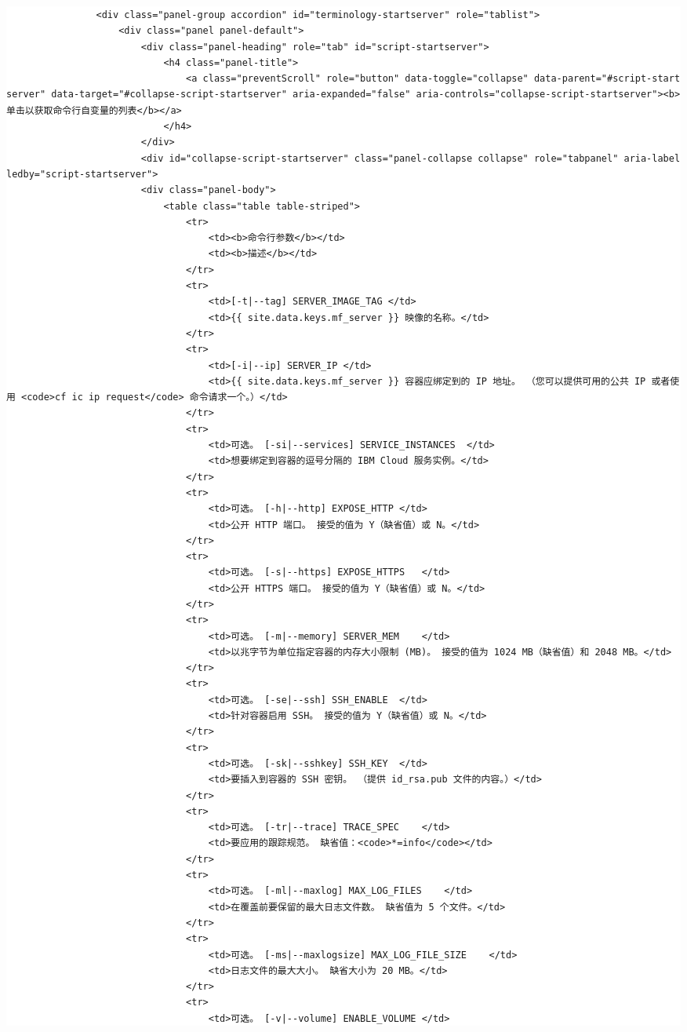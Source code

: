                     <div class="panel-group accordion" id="terminology-startserver" role="tablist">
                        <div class="panel panel-default">
                            <div class="panel-heading" role="tab" id="script-startserver">
                                <h4 class="panel-title">
                                    <a class="preventScroll" role="button" data-toggle="collapse" data-parent="#script-startserver" data-target="#collapse-script-startserver" aria-expanded="false" aria-controls="collapse-script-startserver"><b>单击以获取命令行自变量的列表</b></a>
                                </h4>
                            </div>
                            <div id="collapse-script-startserver" class="panel-collapse collapse" role="tabpanel" aria-labelledby="script-startserver">
                            <div class="panel-body">
                                <table class="table table-striped">
                                    <tr>
                                        <td><b>命令行参数</b></td>
                                        <td><b>描述</b></td>
                                    </tr>
                                    <tr>
                                        <td>[-t|--tag] SERVER_IMAGE_TAG	</td>
                                        <td>{{ site.data.keys.mf_server }} 映像的名称。</td>
                                    </tr>
                                    <tr>
                                        <td>[-i|--ip] SERVER_IP	</td>
                                        <td>{{ site.data.keys.mf_server }} 容器应绑定到的 IP 地址。 （您可以提供可用的公共 IP 或者使用 <code>cf ic ip request</code> 命令请求一个。）</td>
                                    </tr>
                                    <tr>
                                        <td>可选。 [-si|--services] SERVICE_INSTANCES	</td>
                                        <td>想要绑定到容器的逗号分隔的 IBM Cloud 服务实例。</td>
                                    </tr>
                                    <tr>
                                        <td>可选。 [-h|--http] EXPOSE_HTTP	</td>
                                        <td>公开 HTTP 端口。 接受的值为 Y（缺省值）或 N。</td>
                                    </tr>
                                    <tr>
                                        <td>可选。 [-s|--https] EXPOSE_HTTPS	</td>
                                        <td>公开 HTTPS 端口。 接受的值为 Y（缺省值）或 N。</td>
                                    </tr>
                                    <tr>
                                        <td>可选。 [-m|--memory] SERVER_MEM	</td>
                                        <td>以兆字节为单位指定容器的内存大小限制 (MB)。 接受的值为 1024 MB（缺省值）和 2048 MB。</td>
                                    </tr>
                                    <tr>
                                        <td>可选。 [-se|--ssh] SSH_ENABLE	</td>
                                        <td>针对容器启用 SSH。 接受的值为 Y（缺省值）或 N。</td>
                                    </tr>
                                    <tr>
                                        <td>可选。 [-sk|--sshkey] SSH_KEY	</td>
                                        <td>要插入到容器的 SSH 密钥。 （提供 id_rsa.pub 文件的内容。）</td>
                                    </tr>
                                    <tr>
                                        <td>可选。 [-tr|--trace] TRACE_SPEC	</td>
                                        <td>要应用的跟踪规范。 缺省值：<code>*=info</code></td>
                                    </tr>
                                    <tr>
                                        <td>可选。 [-ml|--maxlog] MAX_LOG_FILES	</td>
                                        <td>在覆盖前要保留的最大日志文件数。 缺省值为 5 个文件。</td>
                                    </tr>
                                    <tr>
                                        <td>可选。 [-ms|--maxlogsize] MAX_LOG_FILE_SIZE	</td>
                                        <td>日志文件的最大大小。 缺省大小为 20 MB。</td>
                                    </tr>
                                    <tr>
                                        <td>可选。 [-v|--volume] ENABLE_VOLUME	</td>